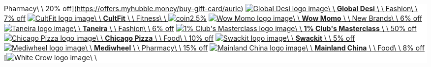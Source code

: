 Pharmacy\\
\\
20% off](https://offers.myhubble.money/buy-gift-card/auric) [![Global Desi logo image](https://assets.myhubble.money/brand-assets/tile-images-wp/global-desi-tile.webp)\\
\\
**Global Desi** \\
\\
Fashion\\
\\
7% off](https://offers.myhubble.money/buy-gift-card/global-desi) [![CultFit logo image](https://assets.myhubble.money/brand-assets/tile-images-wp/cultfit-tile.webp)\\
\\
**CultFit** \\
\\
Fitness\\
\\
![coin](https://assets.myhubble.money/web-assets/coinIcon.svg)2.5%](https://offers.myhubble.money/buy-gift-card/cultfit) [![Wow Momo logo image](https://assets.myhubble.money/brand-assets/icon-images/Icon_Wow%20momo.png)\\
\\
**Wow Momo** \\
\\
New Brands\\
\\
6% off](https://offers.myhubble.money/buy-gift-card/wow-momo) [![Taneira logo image](https://assets.myhubble.money/brand-assets/tile-images-wp/taneira-tile.webp)\\
\\
**Taneira** \\
\\
Fashion\\
\\
6% off](https://offers.myhubble.money/buy-gift-card/taneira) [![1% Club's Masterclass  logo image](https://assets.myhubble.money/brand-assets/icon-images/Icon_1%25club.png)\\
\\
**1% Club's Masterclass** \\
\\
50% off](https://offers.myhubble.money/buy-gift-card/ajio2_copy_1) [![Chicago Pizza logo image](https://assets.myhubble.money/brand-assets/tile-images-wp/chicago-pizza-tile.webp)\\
\\
**Chicago Pizza** \\
\\
Food\\
\\
10% off](https://offers.myhubble.money/buy-gift-card/chicago-pizza) [![Swackit logo image](https://assets.myhubble.money/brand-assets/icon-images/Icon_Swackit.png)\\
\\
**Swackit** \\
\\
5% off](https://offers.myhubble.money/buy-gift-card/swackit) [![Mediwheel logo image](https://assets.myhubble.money/brand-assets/icon-images/Icon%20-%20Mediwheel.png)\\
\\
**Mediwheel** \\
\\
Pharmacy\\
\\
15% off](https://offers.myhubble.money/buy-gift-card/mediwheel) [![Mainland China logo image](https://assets.myhubble.money/brand-assets/tile-images-wp/mainland-china-tile.webp)\\
\\
**Mainland China** \\
\\
Food\\
\\
8% off](https://offers.myhubble.money/buy-gift-card/mainland-china) [![White Crow logo image](https://assets.myhubble.money/brand-assets/tile-images-wp/white-crow-tile.webp)\\
\\